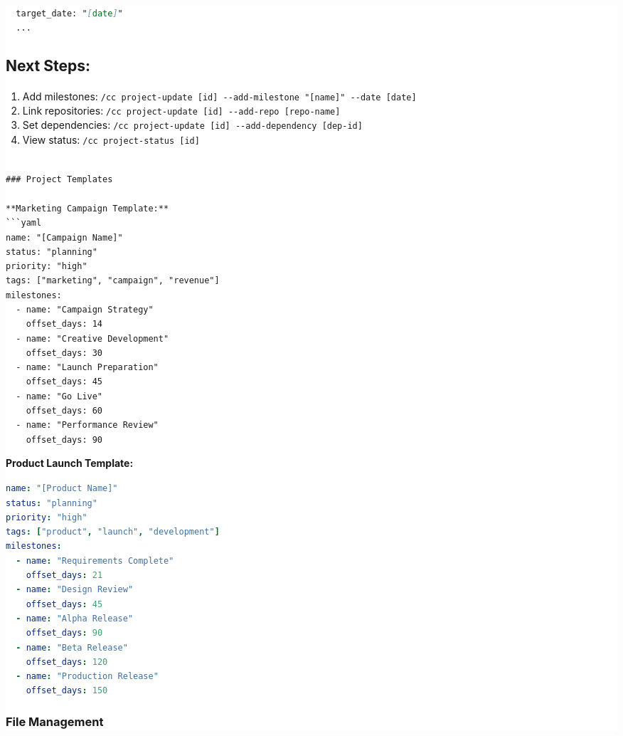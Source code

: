 ```markdown
  target_date: "[date]"
  ...
```

## Next Steps:
1. Add milestones: `/cc project-update [id] --add-milestone "[name]" --date [date]`
2. Link repositories: `/cc project-update [id] --add-repo [repo-name]`
3. Set dependencies: `/cc project-update [id] --add-dependency [dep-id]`
4. View status: `/cc project-status [id]`
```

### Project Templates

**Marketing Campaign Template:**
```yaml
name: "[Campaign Name]"
status: "planning"
priority: "high"
tags: ["marketing", "campaign", "revenue"]
milestones:
  - name: "Campaign Strategy"
    offset_days: 14
  - name: "Creative Development"
    offset_days: 30
  - name: "Launch Preparation"
    offset_days: 45
  - name: "Go Live"
    offset_days: 60
  - name: "Performance Review"
    offset_days: 90
```

**Product Launch Template:**
```yaml
name: "[Product Name]"
status: "planning"
priority: "high"
tags: ["product", "launch", "development"]
milestones:
  - name: "Requirements Complete"
    offset_days: 21
  - name: "Design Review"
    offset_days: 45
  - name: "Alpha Release"
    offset_days: 90
  - name: "Beta Release"
    offset_days: 120
  - name: "Production Release"
    offset_days: 150
```

### File Management
